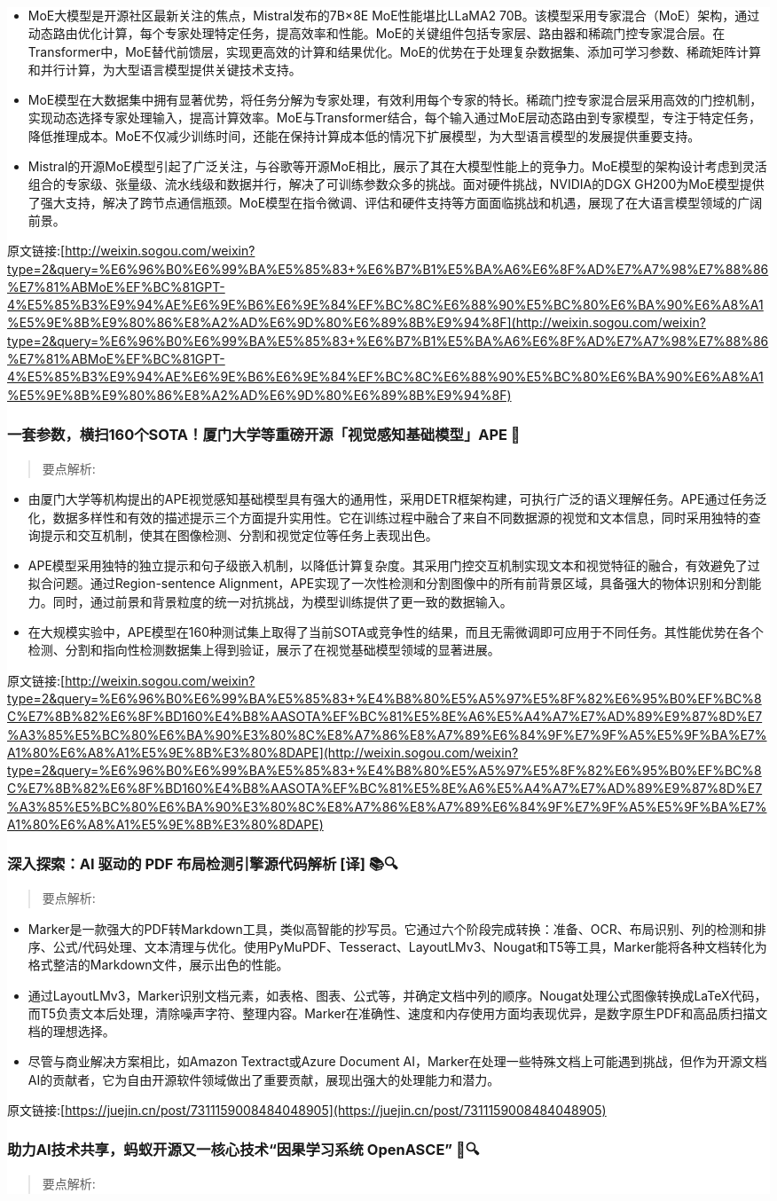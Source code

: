 - MoE大模型是开源社区最新关注的焦点，Mistral发布的7B×8E MoE性能堪比LLaMA2 70B。该模型采用专家混合（MoE）架构，通过动态路由优化计算，每个专家处理特定任务，提高效率和性能。MoE的关键组件包括专家层、路由器和稀疏门控专家混合层。在Transformer中，MoE替代前馈层，实现更高效的计算和结果优化。MoE的优势在于处理复杂数据集、添加可学习参数、稀疏矩阵计算和并行计算，为大型语言模型提供关键技术支持。

- MoE模型在大数据集中拥有显著优势，将任务分解为专家处理，有效利用每个专家的特长。稀疏门控专家混合层采用高效的门控机制，实现动态选择专家处理输入，提高计算效率。MoE与Transformer结合，每个输入通过MoE层动态路由到专家模型，专注于特定任务，降低推理成本。MoE不仅减少训练时间，还能在保持计算成本低的情况下扩展模型，为大型语言模型的发展提供重要支持。

- Mistral的开源MoE模型引起了广泛关注，与谷歌等开源MoE相比，展示了其在大模型性能上的竞争力。MoE模型的架构设计考虑到灵活组合的专家级、张量级、流水线级和数据并行，解决了可训练参数众多的挑战。面对硬件挑战，NVIDIA的DGX GH200为MoE模型提供了强大支持，解决了跨节点通信瓶颈。MoE模型在指令微调、评估和硬件支持等方面面临挑战和机遇，展现了在大语言模型领域的广阔前景。

原文链接:[http://weixin.sogou.com/weixin?type=2&query=%E6%96%B0%E6%99%BA%E5%85%83+%E6%B7%B1%E5%BA%A6%E6%8F%AD%E7%A7%98%E7%88%86%E7%81%ABMoE%EF%BC%81GPT-4%E5%85%B3%E9%94%AE%E6%9E%B6%E6%9E%84%EF%BC%8C%E6%88%90%E5%BC%80%E6%BA%90%E6%A8%A1%E5%9E%8B%E9%80%86%E8%A2%AD%E6%9D%80%E6%89%8B%E9%94%8F](http://weixin.sogou.com/weixin?type=2&query=%E6%96%B0%E6%99%BA%E5%85%83+%E6%B7%B1%E5%BA%A6%E6%8F%AD%E7%A7%98%E7%88%86%E7%81%ABMoE%EF%BC%81GPT-4%E5%85%B3%E9%94%AE%E6%9E%B6%E6%9E%84%EF%BC%8C%E6%88%90%E5%BC%80%E6%BA%90%E6%A8%A1%E5%9E%8B%E9%80%86%E8%A2%AD%E6%9D%80%E6%89%8B%E9%94%8F)

### 一套参数，横扫160个SOTA！厦门大学等重磅开源「视觉感知基础模型」APE 🚀 

> 要点解析:

- 由厦门大学等机构提出的APE视觉感知基础模型具有强大的通用性，采用DETR框架构建，可执行广泛的语义理解任务。APE通过任务泛化，数据多样性和有效的描述提示三个方面提升实用性。它在训练过程中融合了来自不同数据源的视觉和文本信息，同时采用独特的查询提示和交互机制，使其在图像检测、分割和视觉定位等任务上表现出色。

- APE模型采用独特的独立提示和句子级嵌入机制，以降低计算复杂度。其采用门控交互机制实现文本和视觉特征的融合，有效避免了过拟合问题。通过Region-sentence Alignment，APE实现了一次性检测和分割图像中的所有前背景区域，具备强大的物体识别和分割能力。同时，通过前景和背景粒度的统一对抗挑战，为模型训练提供了更一致的数据输入。

- 在大规模实验中，APE模型在160种测试集上取得了当前SOTA或竞争性的结果，而且无需微调即可应用于不同任务。其性能优势在各个检测、分割和指向性检测数据集上得到验证，展示了在视觉基础模型领域的显著进展。

原文链接:[http://weixin.sogou.com/weixin?type=2&query=%E6%96%B0%E6%99%BA%E5%85%83+%E4%B8%80%E5%A5%97%E5%8F%82%E6%95%B0%EF%BC%8C%E7%8B%82%E6%8F%BD160%E4%B8%AASOTA%EF%BC%81%E5%8E%A6%E5%A4%A7%E7%AD%89%E9%87%8D%E7%A3%85%E5%BC%80%E6%BA%90%E3%80%8C%E8%A7%86%E8%A7%89%E6%84%9F%E7%9F%A5%E5%9F%BA%E7%A1%80%E6%A8%A1%E5%9E%8B%E3%80%8DAPE](http://weixin.sogou.com/weixin?type=2&query=%E6%96%B0%E6%99%BA%E5%85%83+%E4%B8%80%E5%A5%97%E5%8F%82%E6%95%B0%EF%BC%8C%E7%8B%82%E6%8F%BD160%E4%B8%AASOTA%EF%BC%81%E5%8E%A6%E5%A4%A7%E7%AD%89%E9%87%8D%E7%A3%85%E5%BC%80%E6%BA%90%E3%80%8C%E8%A7%86%E8%A7%89%E6%84%9F%E7%9F%A5%E5%9F%BA%E7%A1%80%E6%A8%A1%E5%9E%8B%E3%80%8DAPE)

### 深入探索：AI 驱动的 PDF 布局检测引擎源代码解析 [译] 📚🔍 

> 要点解析:

- Marker是一款强大的PDF转Markdown工具，类似高智能的抄写员。它通过六个阶段完成转换：准备、OCR、布局识别、列的检测和排序、公式/代码处理、文本清理与优化。使用PyMuPDF、Tesseract、LayoutLMv3、Nougat和T5等工具，Marker能将各种文档转化为格式整洁的Markdown文件，展示出色的性能。

- 通过LayoutLMv3，Marker识别文档元素，如表格、图表、公式等，并确定文档中列的顺序。Nougat处理公式图像转换成LaTeX代码，而T5负责文本后处理，清除噪声字符、整理内容。Marker在准确性、速度和内存使用方面均表现优异，是数字原生PDF和高品质扫描文档的理想选择。

- 尽管与商业解决方案相比，如Amazon Textract或Azure Document AI，Marker在处理一些特殊文档上可能遇到挑战，但作为开源文档AI的贡献者，它为自由开源软件领域做出了重要贡献，展现出强大的处理能力和潜力。

原文链接:[https://juejin.cn/post/7311159008484048905](https://juejin.cn/post/7311159008484048905)

### 助力AI技术共享，蚂蚁开源又一核心技术“因果学习系统 OpenASCE” 🐜🔍 

>要点解析:
